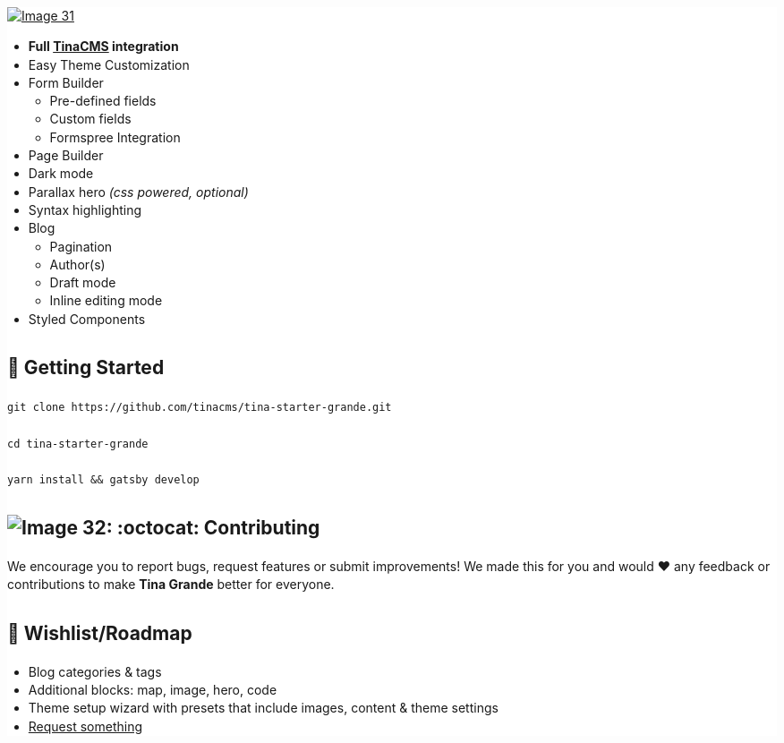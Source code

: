 [![Image 31](https://camo.githubusercontent.com/31b9c0f22e042de15e8d11033254ebe4d89fc865597f6c5517312bea32a67368/68747470733a2f2f7265732e636c6f7564696e6172792e636f6d2f666f7265737472792d64656d6f2f696d6167652f75706c6f61642f76313537333135363037342f54696e612532304772616e64652f636f6c6f72732e706e67)](https://camo.githubusercontent.com/31b9c0f22e042de15e8d11033254ebe4d89fc865597f6c5517312bea32a67368/68747470733a2f2f7265732e636c6f7564696e6172792e636f6d2f666f7265737472792d64656d6f2f696d6167652f75706c6f61642f76313537333135363037342f54696e612532304772616e64652f636f6c6f72732e706e67)

*   **Full [TinaCMS](http://tinacms.org/) integration**
*   Easy Theme Customization
*   Form Builder
    *   Pre-defined fields
    *   Custom fields
    *   Formspree Integration
*   Page Builder
*   Dark mode
*   Parallax hero _(css powered, optional)_
*   Syntax highlighting
*   Blog
    *   Pagination
    *   Author(s)
    *   Draft mode
    *   Inline editing mode
*   Styled Components

  

📝 Getting Started
------------------

[](https://github.com/tinacms/tina-starter-grande?screenshot=true#memo-getting-started)

```
git clone https://github.com/tinacms/tina-starter-grande.git

cd tina-starter-grande

yarn install && gatsby develop
```

  

![Image 32: :octocat:](https://github.githubassets.com/images/icons/emoji/octocat.png) Contributing
---------------------------------------------------------------------------------------------------

[](https://github.com/tinacms/tina-starter-grande?screenshot=true#octocat-contributing)

We encourage you to report bugs, request features or submit improvements! We made this for you and would ❤️ any feedback or contributions to make **Tina Grande** better for everyone.

  

🔮 Wishlist/Roadmap
-------------------

[](https://github.com/tinacms/tina-starter-grande?screenshot=true#crystal_ball-wishlistroadmap)

*   Blog categories & tags
*   Additional blocks: map, image, hero, code
*   Theme setup wizard with presets that include images, content & theme settings
*   [Request something](https://github.com/tinacms/tina-starter-grande/issues/new)
